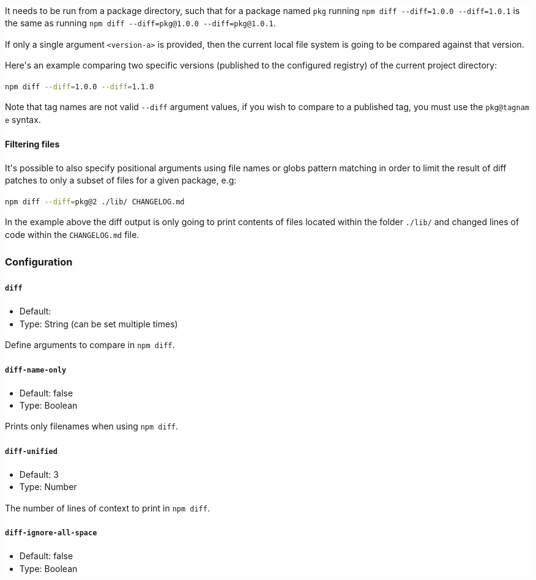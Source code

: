   It needs to be run from a package directory, such that for a package named `pkg` running `npm diff --diff=1.0.0 --diff=1.0.1` is the same as running `npm diff --diff=pkg@1.0.0 --diff=pkg@1.0.1`.

  If only a single argument `<version-a>` is provided, then the current local file system is going to be compared against that version.

  Here's an example comparing two specific versions (published to the configured registry) of the current project directory:

  

  ```bash
  npm diff --diff=1.0.0 --diff=1.1.0
  ```

Note that tag names are not valid `--diff` argument values, if you wish to compare to a published tag, you must use the `pkg@tagname` syntax.

#### Filtering files

It's possible to also specify positional arguments using file names or globs pattern matching in order to limit the result of diff patches to only a subset of files for a given package, e.g:



```bash
npm diff --diff=pkg@2 ./lib/ CHANGELOG.md
```

In the example above the diff output is only going to print contents of files located within the folder `./lib/` and changed lines of code within the `CHANGELOG.md` file.

### Configuration

#### `diff`

- Default:
- Type: String (can be set multiple times)

Define arguments to compare in `npm diff`.

#### `diff-name-only`

- Default: false
- Type: Boolean

Prints only filenames when using `npm diff`.

#### `diff-unified`

- Default: 3
- Type: Number

The number of lines of context to print in `npm diff`.

#### `diff-ignore-all-space`

- Default: false
- Type: Boolean
